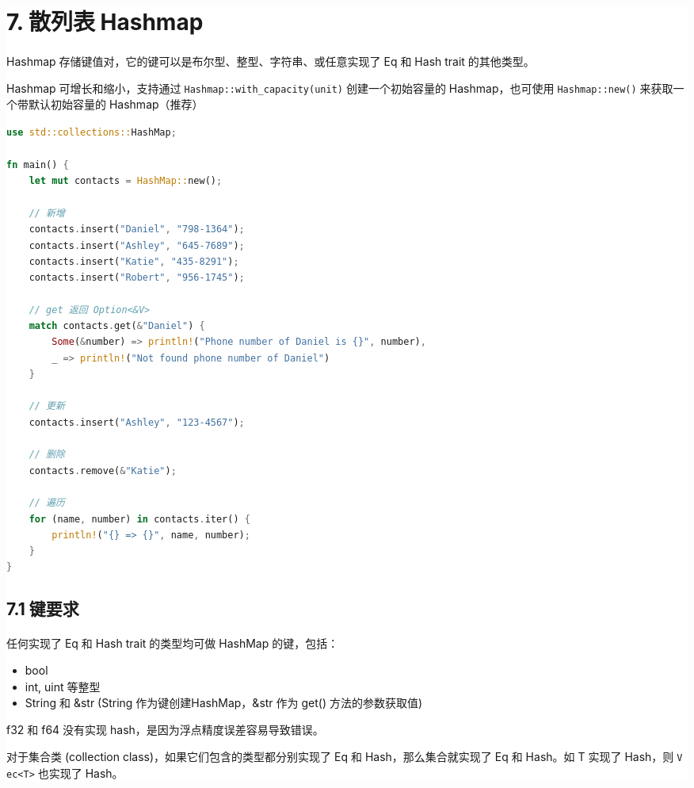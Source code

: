 

# 7. 散列表 Hashmap

Hashmap 存储键值对，它的键可以是布尔型、整型、字符串、或任意实现了 Eq 和 Hash trait 的其他类型。

Hashmap 可增长和缩小，支持通过 `Hashmap::with_capacity(unit)` 创建一个初始容量的 Hashmap，也可使用 `Hashmap::new()` 来获取一个带默认初始容量的 Hashmap（推荐）

```rust
use std::collections::HashMap;

fn main() {
    let mut contacts = HashMap::new();

    // 新增
    contacts.insert("Daniel", "798-1364");
    contacts.insert("Ashley", "645-7689");
    contacts.insert("Katie", "435-8291");
    contacts.insert("Robert", "956-1745");

    // get 返回 Option<&V>
    match contacts.get(&"Daniel") {
        Some(&number) => println!("Phone number of Daniel is {}", number),
        _ => println!("Not found phone number of Daniel")
    }

    // 更新
    contacts.insert("Ashley", "123-4567");

    // 删除
    contacts.remove(&"Katie");

    // 遍历
    for (name, number) in contacts.iter() {
        println!("{} => {}", name, number);
    }
}
```



## 7.1 键要求

任何实现了 Eq 和 Hash trait 的类型均可做 HashMap 的键，包括：

- bool
- int, uint 等整型
- String 和 &str  (String 作为键创建HashMap，&str 作为 get() 方法的参数获取值)

f32 和 f64 没有实现 hash，是因为浮点精度误差容易导致错误。

对于集合类 (collection class)，如果它们包含的类型都分别实现了 Eq 和 Hash，那么集合就实现了 Eq 和 Hash。如 T 实现了 Hash，则 `Vec<T>` 也实现了 Hash。
